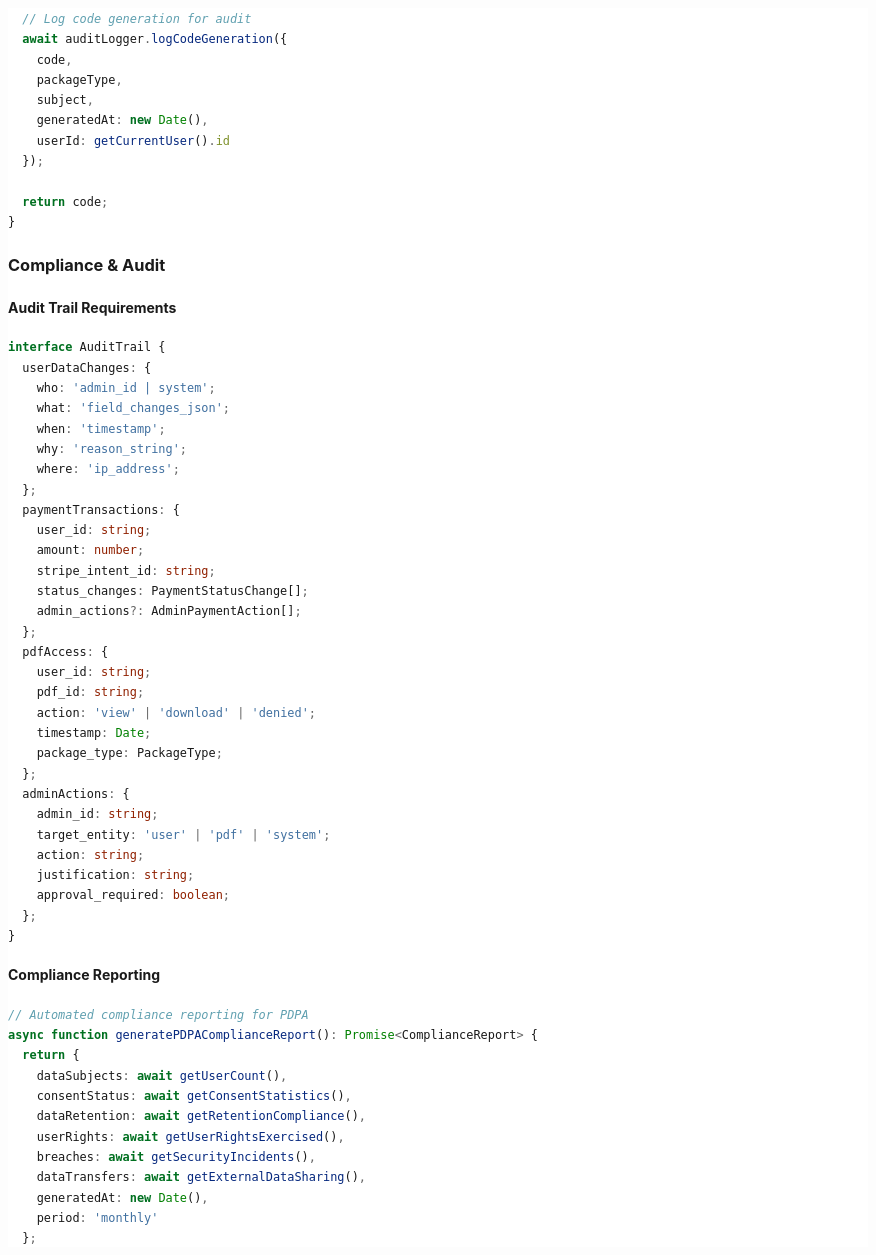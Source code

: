 ```typescript
  // Log code generation for audit
  await auditLogger.logCodeGeneration({
    code,
    packageType,
    subject,
    generatedAt: new Date(),
    userId: getCurrentUser().id
  });
  
  return code;
}
```

### Compliance & Audit

#### Audit Trail Requirements
```typescript
interface AuditTrail {
  userDataChanges: {
    who: 'admin_id | system';
    what: 'field_changes_json';
    when: 'timestamp';
    why: 'reason_string';
    where: 'ip_address';
  };
  paymentTransactions: {
    user_id: string;
    amount: number;
    stripe_intent_id: string;
    status_changes: PaymentStatusChange[];
    admin_actions?: AdminPaymentAction[];
  };
  pdfAccess: {
    user_id: string;
    pdf_id: string;
    action: 'view' | 'download' | 'denied';
    timestamp: Date;
    package_type: PackageType;
  };
  adminActions: {
    admin_id: string;
    target_entity: 'user' | 'pdf' | 'system';
    action: string;
    justification: string;
    approval_required: boolean;
  };
}
```

#### Compliance Reporting
```typescript
// Automated compliance reporting for PDPA
async function generatePDPAComplianceReport(): Promise<ComplianceReport> {
  return {
    dataSubjects: await getUserCount(),
    consentStatus: await getConsentStatistics(),
    dataRetention: await getRetentionCompliance(),
    userRights: await getUserRightsExercised(),
    breaches: await getSecurityIncidents(),
    dataTransfers: await getExternalDataSharing(),
    generatedAt: new Date(),
    period: 'monthly'
  };
```